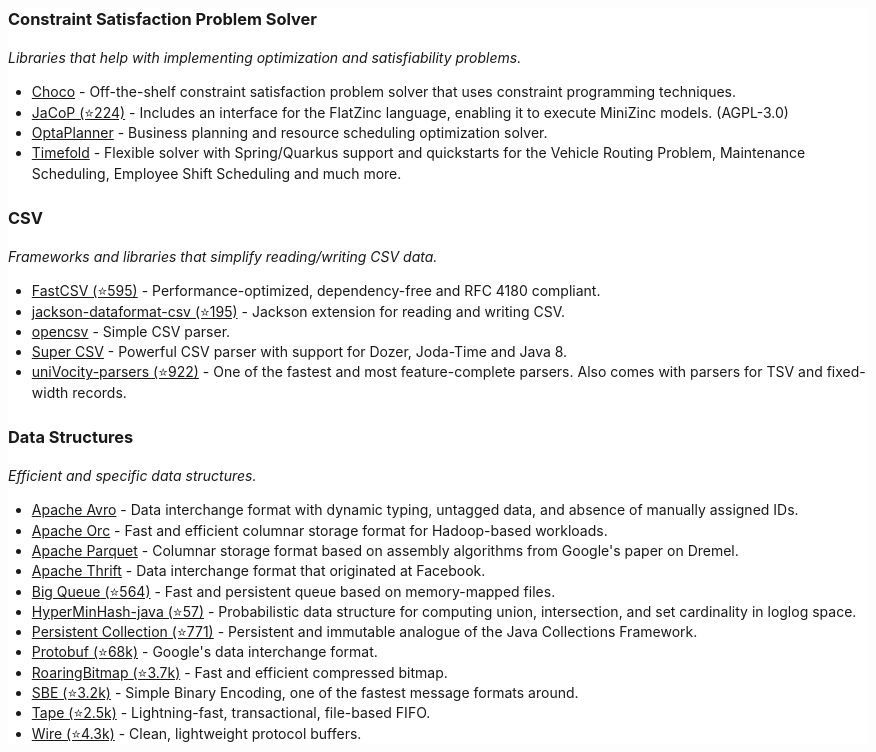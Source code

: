 ### Constraint Satisfaction Problem Solver

*Libraries that help with implementing optimization and satisfiability problems.*

*   [Choco](https://choco-solver.org) - Off-the-shelf constraint satisfaction problem solver that uses constraint programming techniques.
*   [JaCoP (⭐224)](https://github.com/radsz/jacop) - Includes an interface for the FlatZinc language, enabling it to execute MiniZinc models. (AGPL-3.0)
*   [OptaPlanner](https://www.optaplanner.org) - Business planning and resource scheduling optimization solver.
*   [Timefold](https://timefold.ai/docs) - Flexible solver with Spring/Quarkus support and quickstarts for the Vehicle Routing Problem, Maintenance Scheduling, Employee Shift Scheduling and much more.

### CSV

*Frameworks and libraries that simplify reading/writing CSV data.*

*   [FastCSV (⭐595)](https://github.com/osiegmar/FastCSV) - Performance-optimized, dependency-free and RFC 4180 compliant.
*   [jackson-dataformat-csv (⭐195)](https://github.com/FasterXML/jackson-dataformat-csv) - Jackson extension for reading and writing CSV.
*   [opencsv](http://opencsv.sourceforge.net) - Simple CSV parser.
*   [Super CSV](https://super-csv.github.io/super-csv/) - Powerful CSV parser with support for Dozer, Joda-Time and Java 8.
*   [uniVocity-parsers (⭐922)](https://github.com/uniVocity/univocity-parsers) - One of the fastest and most feature-complete parsers. Also comes with parsers for TSV and fixed-width records.

### Data Structures

*Efficient and specific data structures.*

*   [Apache Avro](https://avro.apache.org) - Data interchange format with dynamic typing, untagged data, and absence of manually assigned IDs.
*   [Apache Orc](https://orc.apache.org) - Fast and efficient columnar storage format for Hadoop-based workloads.
*   [Apache Parquet](https://parquet.apache.org) - Columnar storage format based on assembly algorithms from Google's paper on Dremel.
*   [Apache Thrift](https://thrift.apache.org) - Data interchange format that originated at Facebook.
*   [Big Queue (⭐564)](https://github.com/bulldog2011/bigqueue) - Fast and persistent queue based on memory-mapped files.
*   [HyperMinHash-java (⭐57)](https://github.com/LiveRamp/HyperMinHash-java) - Probabilistic data structure for computing union, intersection, and set cardinality in loglog space.
*   [Persistent Collection (⭐771)](https://github.com/hrldcpr/pcollections) - Persistent and immutable analogue of the Java Collections Framework.
*   [Protobuf (⭐68k)](https://github.com/protocolbuffers/protobuf) - Google's data interchange format.
*   [RoaringBitmap (⭐3.7k)](https://github.com/RoaringBitmap/RoaringBitmap) - Fast and efficient compressed bitmap.
*   [SBE (⭐3.2k)](https://github.com/real-logic/simple-binary-encoding) - Simple Binary Encoding, one of the fastest message formats around.
*   [Tape (⭐2.5k)](https://github.com/square/tape) - Lightning-fast, transactional, file-based FIFO.
*   [Wire (⭐4.3k)](https://github.com/square/wire) - Clean, lightweight protocol buffers.

